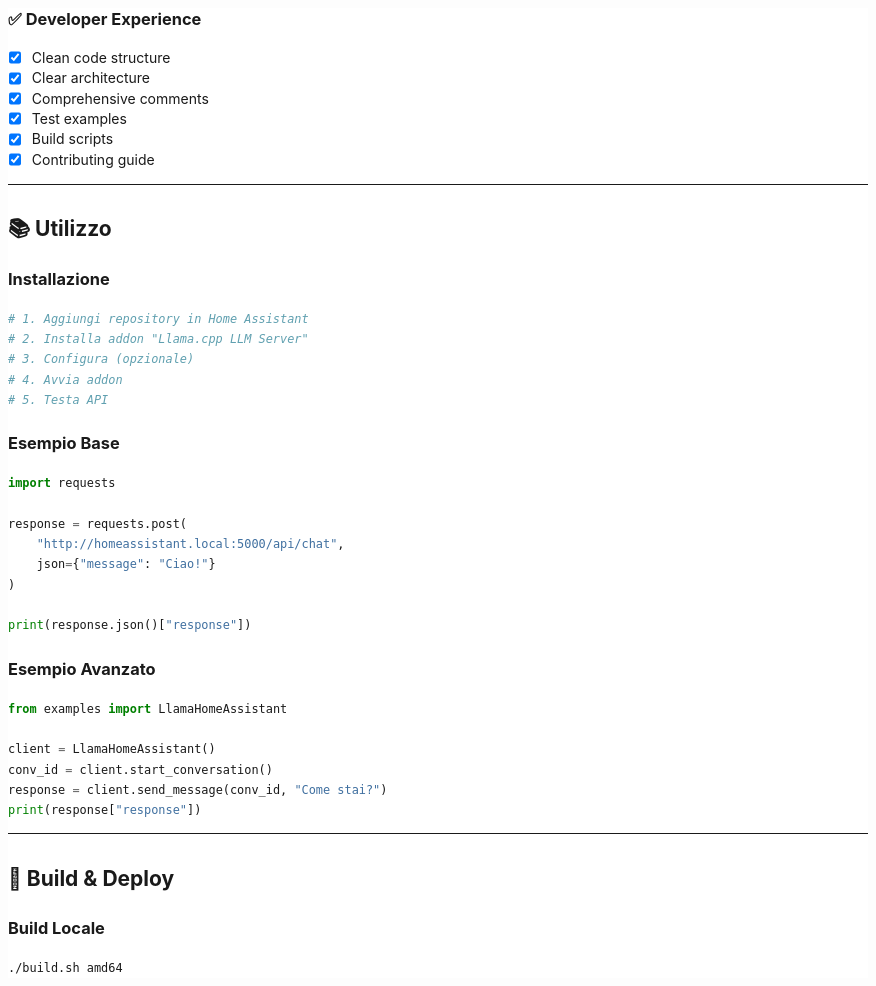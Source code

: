 ### ✅ Developer Experience
- [x] Clean code structure
- [x] Clear architecture
- [x] Comprehensive comments
- [x] Test examples
- [x] Build scripts
- [x] Contributing guide

---

## 📚 Utilizzo

### Installazione
```bash
# 1. Aggiungi repository in Home Assistant
# 2. Installa addon "Llama.cpp LLM Server"
# 3. Configura (opzionale)
# 4. Avvia addon
# 5. Testa API
```

### Esempio Base
```python
import requests

response = requests.post(
    "http://homeassistant.local:5000/api/chat",
    json={"message": "Ciao!"}
)

print(response.json()["response"])
```

### Esempio Avanzato
```python
from examples import LlamaHomeAssistant

client = LlamaHomeAssistant()
conv_id = client.start_conversation()
response = client.send_message(conv_id, "Come stai?")
print(response["response"])
```

---

## 🔧 Build & Deploy

### Build Locale
```bash
./build.sh amd64
```
